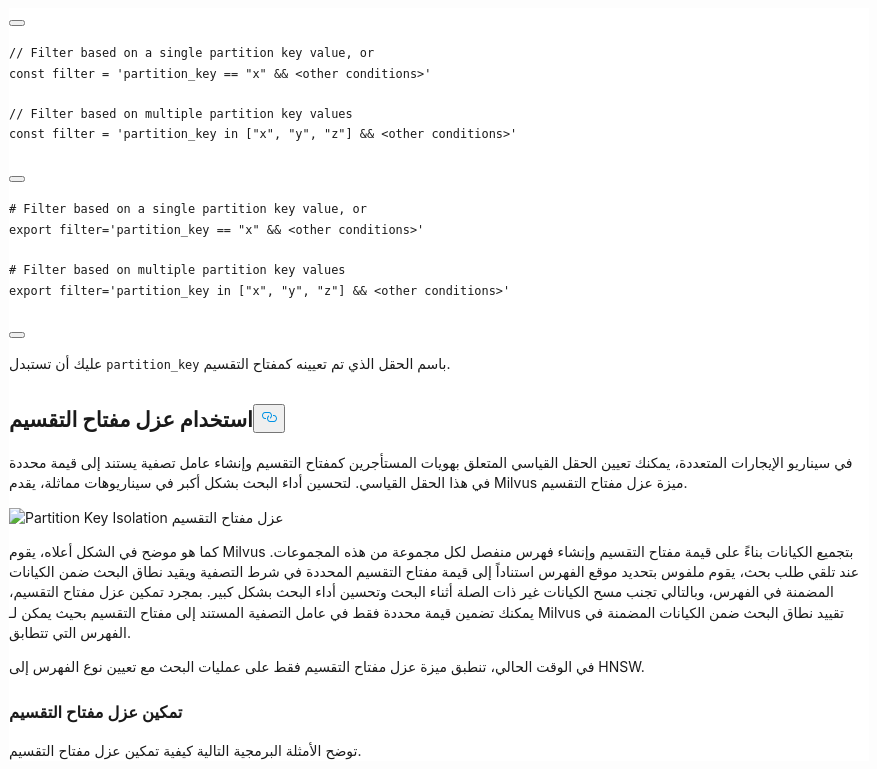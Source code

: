 <button class="copy-code-btn"></button></code></pre>
<pre><code translate="no" class="language-javascript"><span class="hljs-comment">// Filter based on a single partition key value, or​</span>
<span class="hljs-keyword">const</span> filter = <span class="hljs-string">&#x27;partition_key == &quot;x&quot; &amp;&amp; &lt;other conditions&gt;&#x27;</span>​
​
<span class="hljs-comment">// Filter based on multiple partition key values​</span>
<span class="hljs-keyword">const</span> filter = <span class="hljs-string">&#x27;partition_key in [&quot;x&quot;, &quot;y&quot;, &quot;z&quot;] &amp;&amp; &lt;other conditions&gt;&#x27;</span>​

<button class="copy-code-btn"></button></code></pre>
<pre><code translate="no" class="language-curl"><span class="hljs-comment"># Filter based on a single partition key value, or​</span>
export <span class="hljs-built_in">filter</span>=<span class="hljs-string">&#x27;partition_key == &quot;x&quot; &amp;&amp; &lt;other conditions&gt;&#x27;</span>​
​
<span class="hljs-comment"># Filter based on multiple partition key values​</span>
export <span class="hljs-built_in">filter</span>=<span class="hljs-string">&#x27;partition_key in [&quot;x&quot;, &quot;y&quot;, &quot;z&quot;] &amp;&amp; &lt;other conditions&gt;&#x27;</span>​

<button class="copy-code-btn"></button></code></pre>
<div class="alert note">
<p>عليك أن تستبدل <code translate="no">partition_key</code> باسم الحقل الذي تم تعيينه كمفتاح التقسيم.</p>
</div>
<h2 id="Use-Partition-Key-Isolation" class="common-anchor-header">استخدام عزل مفتاح التقسيم<button data-href="#Use-Partition-Key-Isolation" class="anchor-icon" translate="no">
      <svg translate="no"
        aria-hidden="true"
        focusable="false"
        height="20"
        version="1.1"
        viewBox="0 0 16 16"
        width="16"
      >
        <path
          fill="#0092E4"
          fill-rule="evenodd"
          d="M4 9h1v1H4c-1.5 0-3-1.69-3-3.5S2.55 3 4 3h4c1.45 0 3 1.69 3 3.5 0 1.41-.91 2.72-2 3.25V8.59c.58-.45 1-1.27 1-2.09C10 5.22 8.98 4 8 4H4c-.98 0-2 1.22-2 2.5S3 9 4 9zm9-3h-1v1h1c1 0 2 1.22 2 2.5S13.98 12 13 12H9c-.98 0-2-1.22-2-2.5 0-.83.42-1.64 1-2.09V6.25c-1.09.53-2 1.84-2 3.25C6 11.31 7.55 13 9 13h4c1.45 0 3-1.69 3-3.5S14.5 6 13 6z"
        ></path>
      </svg>
    </button></h2><p>في سيناريو الإيجارات المتعددة، يمكنك تعيين الحقل القياسي المتعلق بهويات المستأجرين كمفتاح التقسيم وإنشاء عامل تصفية يستند إلى قيمة محددة في هذا الحقل القياسي. لتحسين أداء البحث بشكل أكبر في سيناريوهات مماثلة، يقدم Milvus ميزة عزل مفتاح التقسيم.</p>
<p>
  
   <span class="img-wrapper"> <img translate="no" src="/docs/v2.5.x/assets/partition-key-isolation.png" alt="Partition Key Isolation" class="doc-image" id="partition-key-isolation" />
   </span> <span class="img-wrapper"> <span>عزل مفتاح التقسيم</span> </span></p>
<p>كما هو موضح في الشكل أعلاه، يقوم Milvus بتجميع الكيانات بناءً على قيمة مفتاح التقسيم وإنشاء فهرس منفصل لكل مجموعة من هذه المجموعات. عند تلقي طلب بحث، يقوم ملفوس بتحديد موقع الفهرس استناداً إلى قيمة مفتاح التقسيم المحددة في شرط التصفية ويقيد نطاق البحث ضمن الكيانات المضمنة في الفهرس، وبالتالي تجنب مسح الكيانات غير ذات الصلة أثناء البحث وتحسين أداء البحث بشكل كبير. بمجرد تمكين عزل مفتاح التقسيم، يمكنك تضمين قيمة محددة فقط في عامل التصفية المستند إلى مفتاح التقسيم بحيث يمكن لـ Milvus تقييد نطاق البحث ضمن الكيانات المضمنة في الفهرس التي تتطابق.</p>
<div class="alert note">
<p>في الوقت الحالي، تنطبق ميزة عزل مفتاح التقسيم فقط على عمليات البحث مع تعيين نوع الفهرس إلى HNSW.</p>
</div>
<h3 id="Enable-Partition-Key-Isolation" class="common-anchor-header">تمكين عزل مفتاح التقسيم</h3><p>توضح الأمثلة البرمجية التالية كيفية تمكين عزل مفتاح التقسيم.</p>
<div class="multipleCode">